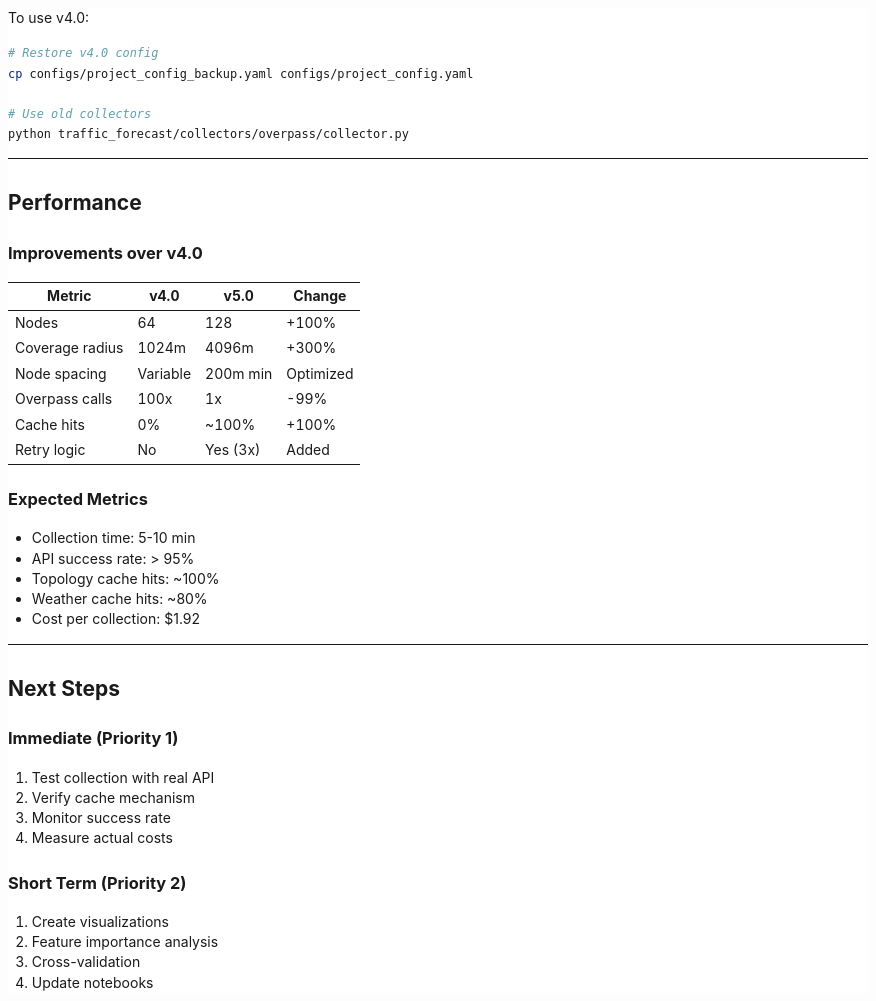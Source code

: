 To use v4.0:

```bash
# Restore v4.0 config
cp configs/project_config_backup.yaml configs/project_config.yaml

# Use old collectors
python traffic_forecast/collectors/overpass/collector.py
```

---

## Performance

### Improvements over v4.0

| Metric          | v4.0     | v5.0     | Change    |
| --------------- | -------- | -------- | --------- |
| Nodes           | 64       | 128      | +100%     |
| Coverage radius | 1024m    | 4096m    | +300%     |
| Node spacing    | Variable | 200m min | Optimized |
| Overpass calls  | 100x     | 1x       | -99%      |
| Cache hits      | 0%       | ~100%    | +100%     |
| Retry logic     | No       | Yes (3x) | Added     |

### Expected Metrics

- Collection time: 5-10 min
- API success rate: > 95%
- Topology cache hits: ~100%
- Weather cache hits: ~80%
- Cost per collection: $1.92

---

## Next Steps

### Immediate (Priority 1)

1. Test collection with real API
2. Verify cache mechanism
3. Monitor success rate
4. Measure actual costs

### Short Term (Priority 2)

1. Create visualizations
2. Feature importance analysis
3. Cross-validation
4. Update notebooks

